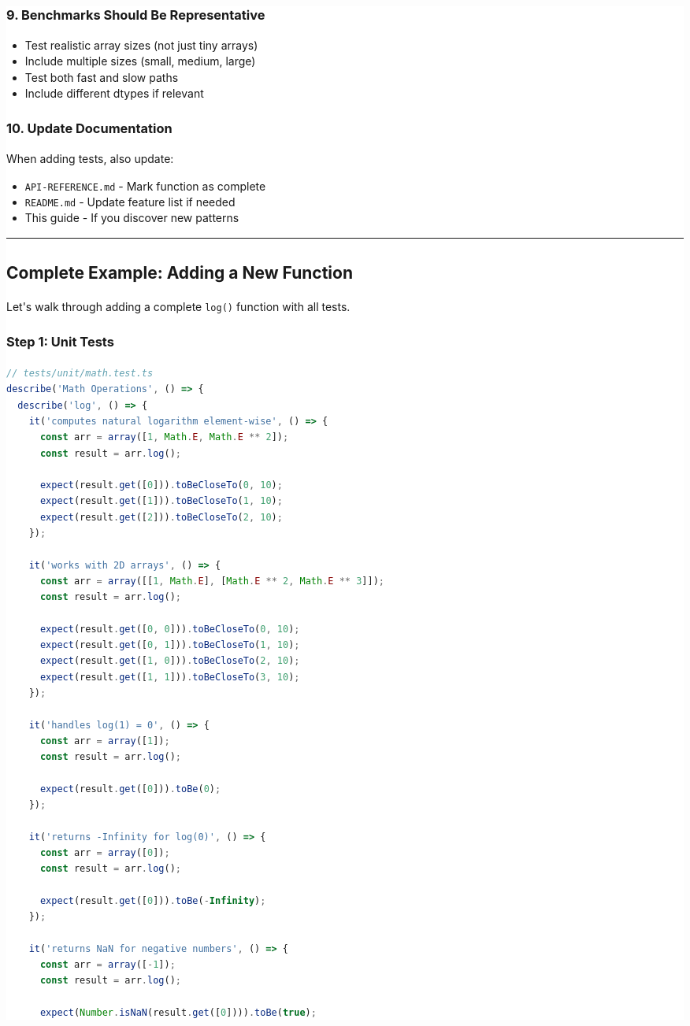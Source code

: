 ### 9. **Benchmarks Should Be Representative**

- Test realistic array sizes (not just tiny arrays)
- Include multiple sizes (small, medium, large)
- Test both fast and slow paths
- Include different dtypes if relevant

### 10. **Update Documentation**

When adding tests, also update:
- `API-REFERENCE.md` - Mark function as complete
- `README.md` - Update feature list if needed
- This guide - If you discover new patterns

---

## Complete Example: Adding a New Function

Let's walk through adding a complete `log()` function with all tests.

### Step 1: Unit Tests

```typescript
// tests/unit/math.test.ts
describe('Math Operations', () => {
  describe('log', () => {
    it('computes natural logarithm element-wise', () => {
      const arr = array([1, Math.E, Math.E ** 2]);
      const result = arr.log();

      expect(result.get([0])).toBeCloseTo(0, 10);
      expect(result.get([1])).toBeCloseTo(1, 10);
      expect(result.get([2])).toBeCloseTo(2, 10);
    });

    it('works with 2D arrays', () => {
      const arr = array([[1, Math.E], [Math.E ** 2, Math.E ** 3]]);
      const result = arr.log();

      expect(result.get([0, 0])).toBeCloseTo(0, 10);
      expect(result.get([0, 1])).toBeCloseTo(1, 10);
      expect(result.get([1, 0])).toBeCloseTo(2, 10);
      expect(result.get([1, 1])).toBeCloseTo(3, 10);
    });

    it('handles log(1) = 0', () => {
      const arr = array([1]);
      const result = arr.log();

      expect(result.get([0])).toBe(0);
    });

    it('returns -Infinity for log(0)', () => {
      const arr = array([0]);
      const result = arr.log();

      expect(result.get([0])).toBe(-Infinity);
    });

    it('returns NaN for negative numbers', () => {
      const arr = array([-1]);
      const result = arr.log();

      expect(Number.isNaN(result.get([0]))).toBe(true);
```